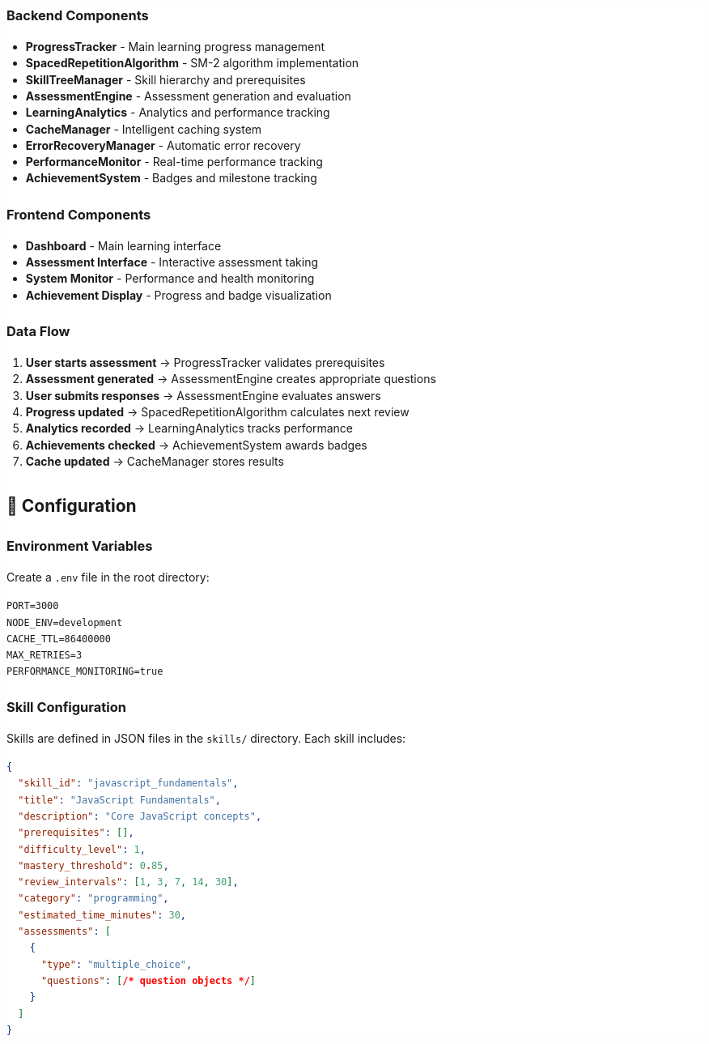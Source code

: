 ### Backend Components

- **ProgressTracker** - Main learning progress management
- **SpacedRepetitionAlgorithm** - SM-2 algorithm implementation
- **SkillTreeManager** - Skill hierarchy and prerequisites
- **AssessmentEngine** - Assessment generation and evaluation
- **LearningAnalytics** - Analytics and performance tracking
- **CacheManager** - Intelligent caching system
- **ErrorRecoveryManager** - Automatic error recovery
- **PerformanceMonitor** - Real-time performance tracking
- **AchievementSystem** - Badges and milestone tracking

### Frontend Components

- **Dashboard** - Main learning interface
- **Assessment Interface** - Interactive assessment taking
- **System Monitor** - Performance and health monitoring
- **Achievement Display** - Progress and badge visualization

### Data Flow

1. **User starts assessment** → ProgressTracker validates prerequisites
2. **Assessment generated** → AssessmentEngine creates appropriate questions
3. **User submits responses** → AssessmentEngine evaluates answers
4. **Progress updated** → SpacedRepetitionAlgorithm calculates next review
5. **Analytics recorded** → LearningAnalytics tracks performance
6. **Achievements checked** → AchievementSystem awards badges
7. **Cache updated** → CacheManager stores results

## 🔧 Configuration

### Environment Variables

Create a `.env` file in the root directory:

```env
PORT=3000
NODE_ENV=development
CACHE_TTL=86400000
MAX_RETRIES=3
PERFORMANCE_MONITORING=true
```

### Skill Configuration

Skills are defined in JSON files in the `skills/` directory. Each skill includes:

```json
{
  "skill_id": "javascript_fundamentals",
  "title": "JavaScript Fundamentals",
  "description": "Core JavaScript concepts",
  "prerequisites": [],
  "difficulty_level": 1,
  "mastery_threshold": 0.85,
  "review_intervals": [1, 3, 7, 14, 30],
  "category": "programming",
  "estimated_time_minutes": 30,
  "assessments": [
    {
      "type": "multiple_choice",
      "questions": [/* question objects */]
    }
  ]
}
```